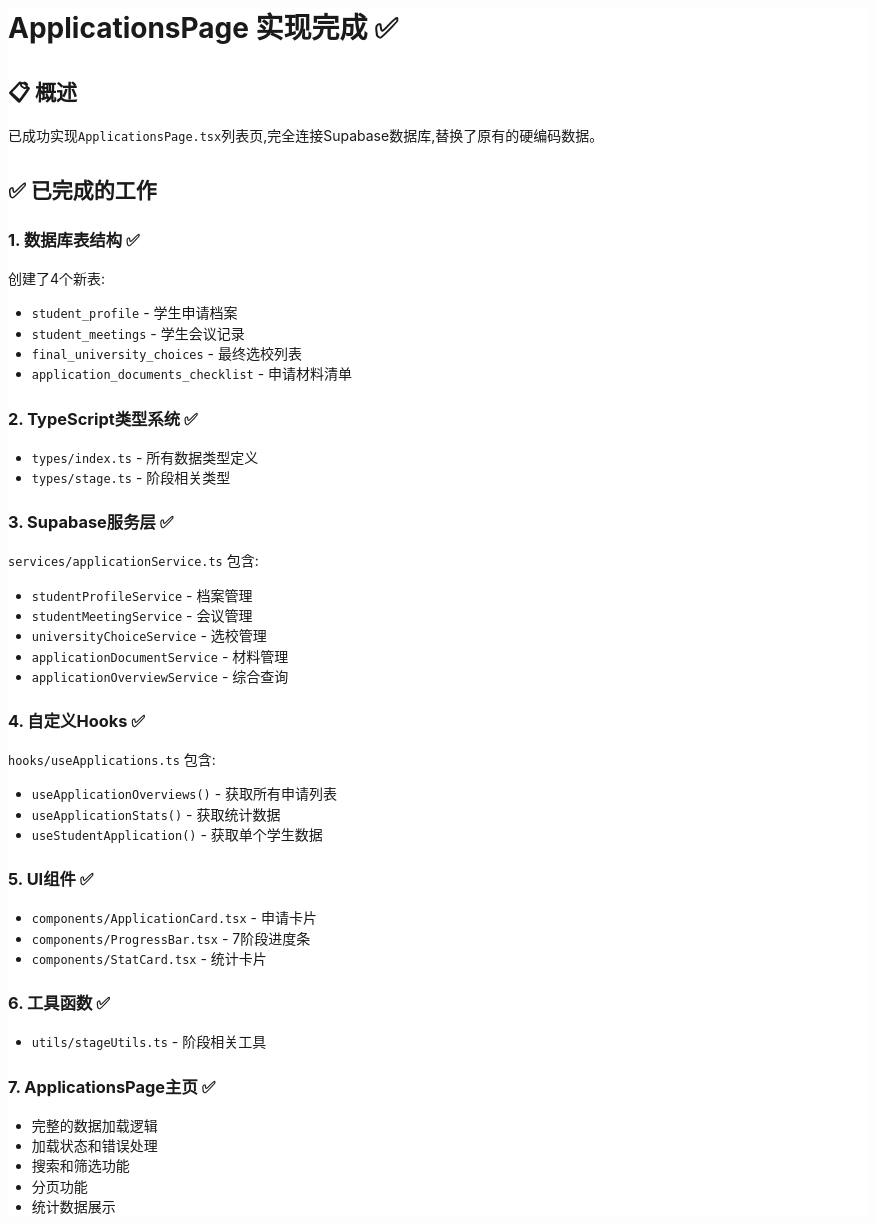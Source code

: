 # ApplicationsPage 实现完成 ✅

## 📋 概述

已成功实现`ApplicationsPage.tsx`列表页,完全连接Supabase数据库,替换了原有的硬编码数据。

## ✅ 已完成的工作

### 1. 数据库表结构 ✅
创建了4个新表:
- `student_profile` - 学生申请档案
- `student_meetings` - 学生会议记录
- `final_university_choices` - 最终选校列表
- `application_documents_checklist` - 申请材料清单

### 2. TypeScript类型系统 ✅
- `types/index.ts` - 所有数据类型定义
- `types/stage.ts` - 阶段相关类型

### 3. Supabase服务层 ✅
`services/applicationService.ts` 包含:
- `studentProfileService` - 档案管理
- `studentMeetingService` - 会议管理
- `universityChoiceService` - 选校管理
- `applicationDocumentService` - 材料管理
- `applicationOverviewService` - 综合查询

### 4. 自定义Hooks ✅
`hooks/useApplications.ts` 包含:
- `useApplicationOverviews()` - 获取所有申请列表
- `useApplicationStats()` - 获取统计数据
- `useStudentApplication()` - 获取单个学生数据

### 5. UI组件 ✅
- `components/ApplicationCard.tsx` - 申请卡片
- `components/ProgressBar.tsx` - 7阶段进度条
- `components/StatCard.tsx` - 统计卡片

### 6. 工具函数 ✅
- `utils/stageUtils.ts` - 阶段相关工具

### 7. ApplicationsPage主页 ✅
- 完整的数据加载逻辑
- 加载状态和错误处理
- 搜索和筛选功能
- 分页功能
- 统计数据展示
